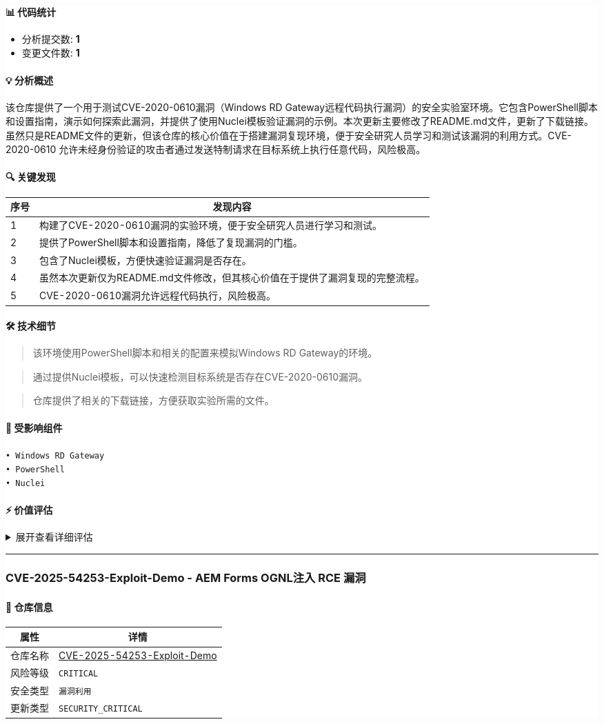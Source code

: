 #### 📊 代码统计

- 分析提交数: **1**
- 变更文件数: **1**

#### 💡 分析概述

该仓库提供了一个用于测试CVE-2020-0610漏洞（Windows RD Gateway远程代码执行漏洞）的安全实验室环境。它包含PowerShell脚本和设置指南，演示如何探索此漏洞，并提供了使用Nuclei模板验证漏洞的示例。本次更新主要修改了README.md文件，更新了下载链接。虽然只是README文件的更新，但该仓库的核心价值在于搭建漏洞复现环境，便于安全研究人员学习和测试该漏洞的利用方式。CVE-2020-0610 允许未经身份验证的攻击者通过发送特制请求在目标系统上执行任意代码，风险极高。

#### 🔍 关键发现

| 序号 | 发现内容 |
|------|----------|
| 1 | 构建了CVE-2020-0610漏洞的实验环境，便于安全研究人员进行学习和测试。 |
| 2 | 提供了PowerShell脚本和设置指南，降低了复现漏洞的门槛。 |
| 3 | 包含了Nuclei模板，方便快速验证漏洞是否存在。 |
| 4 | 虽然本次更新仅为README.md文件修改，但其核心价值在于提供了漏洞复现的完整流程。 |
| 5 | CVE-2020-0610漏洞允许远程代码执行，风险极高。 |

#### 🛠️ 技术细节

> 该环境使用PowerShell脚本和相关的配置来模拟Windows RD Gateway的环境。

> 通过提供Nuclei模板，可以快速检测目标系统是否存在CVE-2020-0610漏洞。

> 仓库提供了相关的下载链接，方便获取实验所需的文件。


#### 🎯 受影响组件

```
• Windows RD Gateway
• PowerShell
• Nuclei
```

#### ⚡ 价值评估

<details><summary>展开查看详细评估</summary></details>

---

### CVE-2025-54253-Exploit-Demo - AEM Forms OGNL注入 RCE 漏洞

#### 📌 仓库信息

| 属性 | 详情 |
|------|------|
| 仓库名称 | [CVE-2025-54253-Exploit-Demo](https://github.com/jm7knz/CVE-2025-54253-Exploit-Demo) |
| 风险等级 | `CRITICAL` |
| 安全类型 | `漏洞利用` |
| 更新类型 | `SECURITY_CRITICAL` |
